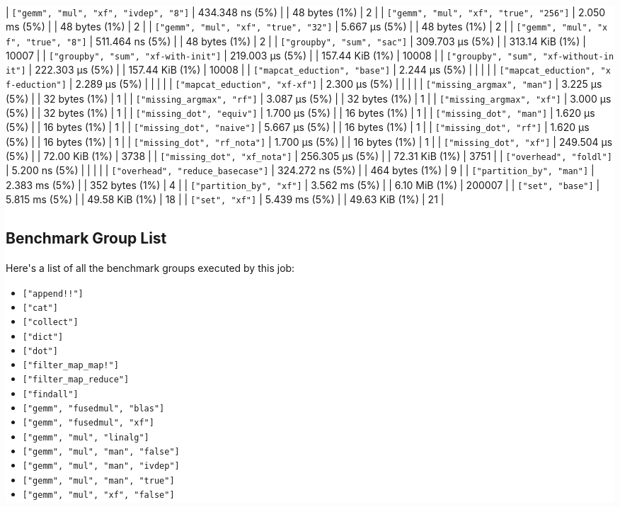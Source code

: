 | `["gemm", "mul", "xf", "ivdep", "8"]`    | 434.348 ns (5%) |         |   48 bytes (1%) |           2 |
| `["gemm", "mul", "xf", "true", "256"]`   |   2.050 ms (5%) |         |   48 bytes (1%) |           2 |
| `["gemm", "mul", "xf", "true", "32"]`    |   5.667 μs (5%) |         |   48 bytes (1%) |           2 |
| `["gemm", "mul", "xf", "true", "8"]`     | 511.464 ns (5%) |         |   48 bytes (1%) |           2 |
| `["groupby", "sum", "sac"]`              | 309.703 μs (5%) |         | 313.14 KiB (1%) |       10007 |
| `["groupby", "sum", "xf-with-init"]`     | 219.003 μs (5%) |         | 157.44 KiB (1%) |       10008 |
| `["groupby", "sum", "xf-without-init"]`  | 222.303 μs (5%) |         | 157.44 KiB (1%) |       10008 |
| `["mapcat_eduction", "base"]`            |   2.244 μs (5%) |         |                 |             |
| `["mapcat_eduction", "xf-eduction"]`     |   2.289 μs (5%) |         |                 |             |
| `["mapcat_eduction", "xf-xf"]`           |   2.300 μs (5%) |         |                 |             |
| `["missing_argmax", "man"]`              |   3.225 μs (5%) |         |   32 bytes (1%) |           1 |
| `["missing_argmax", "rf"]`               |   3.087 μs (5%) |         |   32 bytes (1%) |           1 |
| `["missing_argmax", "xf"]`               |   3.000 μs (5%) |         |   32 bytes (1%) |           1 |
| `["missing_dot", "equiv"]`               |   1.700 μs (5%) |         |   16 bytes (1%) |           1 |
| `["missing_dot", "man"]`                 |   1.620 μs (5%) |         |   16 bytes (1%) |           1 |
| `["missing_dot", "naive"]`               |   5.667 μs (5%) |         |   16 bytes (1%) |           1 |
| `["missing_dot", "rf"]`                  |   1.620 μs (5%) |         |   16 bytes (1%) |           1 |
| `["missing_dot", "rf_nota"]`             |   1.700 μs (5%) |         |   16 bytes (1%) |           1 |
| `["missing_dot", "xf"]`                  | 249.504 μs (5%) |         |  72.00 KiB (1%) |        3738 |
| `["missing_dot", "xf_nota"]`             | 256.305 μs (5%) |         |  72.31 KiB (1%) |        3751 |
| `["overhead", "foldl"]`                  |   5.200 ns (5%) |         |                 |             |
| `["overhead", "reduce_basecase"]`        | 324.272 ns (5%) |         |  464 bytes (1%) |           9 |
| `["partition_by", "man"]`                |   2.383 ms (5%) |         |  352 bytes (1%) |           4 |
| `["partition_by", "xf"]`                 |   3.562 ms (5%) |         |   6.10 MiB (1%) |      200007 |
| `["set", "base"]`                        |   5.815 ms (5%) |         |  49.58 KiB (1%) |          18 |
| `["set", "xf"]`                          |   5.439 ms (5%) |         |  49.63 KiB (1%) |          21 |

## Benchmark Group List
Here's a list of all the benchmark groups executed by this job:

- `["append!!"]`
- `["cat"]`
- `["collect"]`
- `["dict"]`
- `["dot"]`
- `["filter_map_map!"]`
- `["filter_map_reduce"]`
- `["findall"]`
- `["gemm", "fusedmul", "blas"]`
- `["gemm", "fusedmul", "xf"]`
- `["gemm", "mul", "linalg"]`
- `["gemm", "mul", "man", "false"]`
- `["gemm", "mul", "man", "ivdep"]`
- `["gemm", "mul", "man", "true"]`
- `["gemm", "mul", "xf", "false"]`
